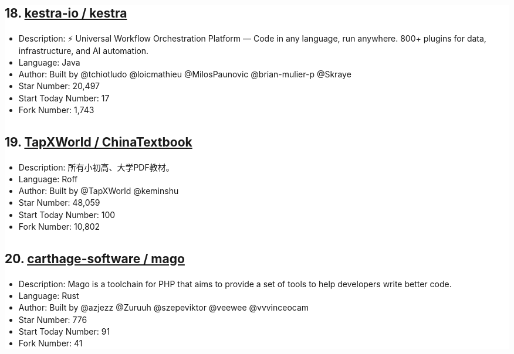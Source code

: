 ## 18. [kestra-io / kestra](https://github.com/kestra-io/kestra)
- Description: ⚡ Universal Workflow Orchestration Platform — Code in any language, run anywhere. 800+ plugins for data, infrastructure, and AI automation.
- Language: Java
- Author: Built by @tchiotludo @loicmathieu @MilosPaunovic @brian-mulier-p @Skraye
- Star Number: 20,497
- Start Today Number: 17
- Fork Number: 1,743

## 19. [TapXWorld / ChinaTextbook](https://github.com/TapXWorld/ChinaTextbook)
- Description: 所有小初高、大学PDF教材。
- Language: Roff
- Author: Built by @TapXWorld @keminshu
- Star Number: 48,059
- Start Today Number: 100
- Fork Number: 10,802

## 20. [carthage-software / mago](https://github.com/carthage-software/mago)
- Description: Mago is a toolchain for PHP that aims to provide a set of tools to help developers write better code.
- Language: Rust
- Author: Built by @azjezz @Zuruuh @szepeviktor @veewee @vvvinceocam
- Star Number: 776
- Start Today Number: 91
- Fork Number: 41